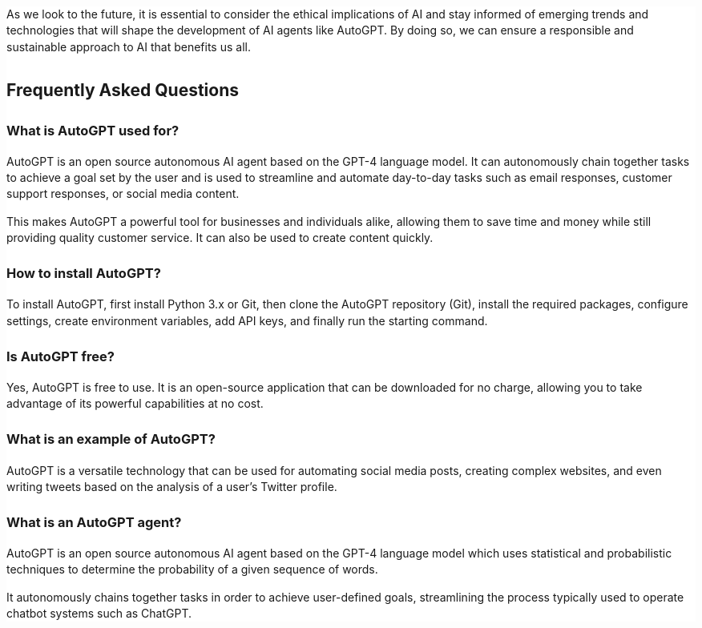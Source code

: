 As we look to the future, it is essential to consider the ethical implications of AI and stay informed of emerging trends and technologies that will shape the development of AI agents like AutoGPT. By doing so, we can ensure a responsible and sustainable approach to AI that benefits us all.

## Frequently Asked Questions

### What is AutoGPT used for?

AutoGPT is an open source autonomous AI agent based on the GPT-4 language model. It can autonomously chain together tasks to achieve a goal set by the user and is used to streamline and automate day-to-day tasks such as email responses, customer support responses, or social media content.

This makes AutoGPT a powerful tool for businesses and individuals alike, allowing them to save time and money while still providing quality customer service. It can also be used to create content quickly.

### How to install AutoGPT?

To install AutoGPT, first install Python 3.x or Git, then clone the AutoGPT repository (Git), install the required packages, configure settings, create environment variables, add API keys, and finally run the starting command.

### Is AutoGPT free?

Yes, AutoGPT is free to use. It is an open-source application that can be downloaded for no charge, allowing you to take advantage of its powerful capabilities at no cost.

### What is an example of AutoGPT?

AutoGPT is a versatile technology that can be used for automating social media posts, creating complex websites, and even writing tweets based on the analysis of a user’s Twitter profile.

### What is an AutoGPT agent?

AutoGPT is an open source autonomous AI agent based on the GPT-4 language model which uses statistical and probabilistic techniques to determine the probability of a given sequence of words.

It autonomously chains together tasks in order to achieve user-defined goals, streamlining the process typically used to operate chatbot systems such as ChatGPT.